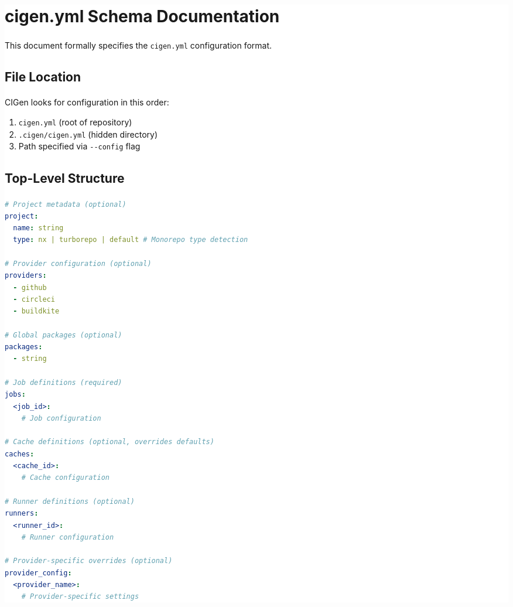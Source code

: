 # cigen.yml Schema Documentation

This document formally specifies the `cigen.yml` configuration format.

## File Location

CIGen looks for configuration in this order:

1. `cigen.yml` (root of repository)
2. `.cigen/cigen.yml` (hidden directory)
3. Path specified via `--config` flag

## Top-Level Structure

```yaml
# Project metadata (optional)
project:
  name: string
  type: nx | turborepo | default # Monorepo type detection

# Provider configuration (optional)
providers:
  - github
  - circleci
  - buildkite

# Global packages (optional)
packages:
  - string

# Job definitions (required)
jobs:
  <job_id>:
    # Job configuration

# Cache definitions (optional, overrides defaults)
caches:
  <cache_id>:
    # Cache configuration

# Runner definitions (optional)
runners:
  <runner_id>:
    # Runner configuration

# Provider-specific overrides (optional)
provider_config:
  <provider_name>:
    # Provider-specific settings
```
